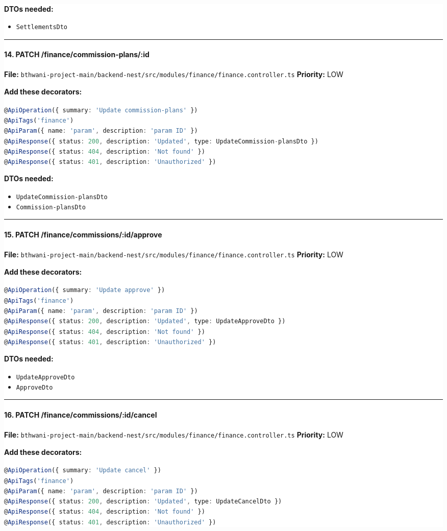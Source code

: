 **DTOs needed:**
- `SettlementsDto`

---

#### 14. PATCH /finance/commission-plans/:id

**File:** `bthwani-project-main/backend-nest/src/modules/finance/finance.controller.ts`
**Priority:** LOW

**Add these decorators:**

```typescript
@ApiOperation({ summary: 'Update commission-plans' })
@ApiTags('finance')
@ApiParam({ name: 'param', description: 'param ID' })
@ApiResponse({ status: 200, description: 'Updated', type: UpdateCommission-plansDto })
@ApiResponse({ status: 404, description: 'Not found' })
@ApiResponse({ status: 401, description: 'Unauthorized' })
```

**DTOs needed:**
- `UpdateCommission-plansDto`
- `Commission-plansDto`

---

#### 15. PATCH /finance/commissions/:id/approve

**File:** `bthwani-project-main/backend-nest/src/modules/finance/finance.controller.ts`
**Priority:** LOW

**Add these decorators:**

```typescript
@ApiOperation({ summary: 'Update approve' })
@ApiTags('finance')
@ApiParam({ name: 'param', description: 'param ID' })
@ApiResponse({ status: 200, description: 'Updated', type: UpdateApproveDto })
@ApiResponse({ status: 404, description: 'Not found' })
@ApiResponse({ status: 401, description: 'Unauthorized' })
```

**DTOs needed:**
- `UpdateApproveDto`
- `ApproveDto`

---

#### 16. PATCH /finance/commissions/:id/cancel

**File:** `bthwani-project-main/backend-nest/src/modules/finance/finance.controller.ts`
**Priority:** LOW

**Add these decorators:**

```typescript
@ApiOperation({ summary: 'Update cancel' })
@ApiTags('finance')
@ApiParam({ name: 'param', description: 'param ID' })
@ApiResponse({ status: 200, description: 'Updated', type: UpdateCancelDto })
@ApiResponse({ status: 404, description: 'Not found' })
@ApiResponse({ status: 401, description: 'Unauthorized' })
```
